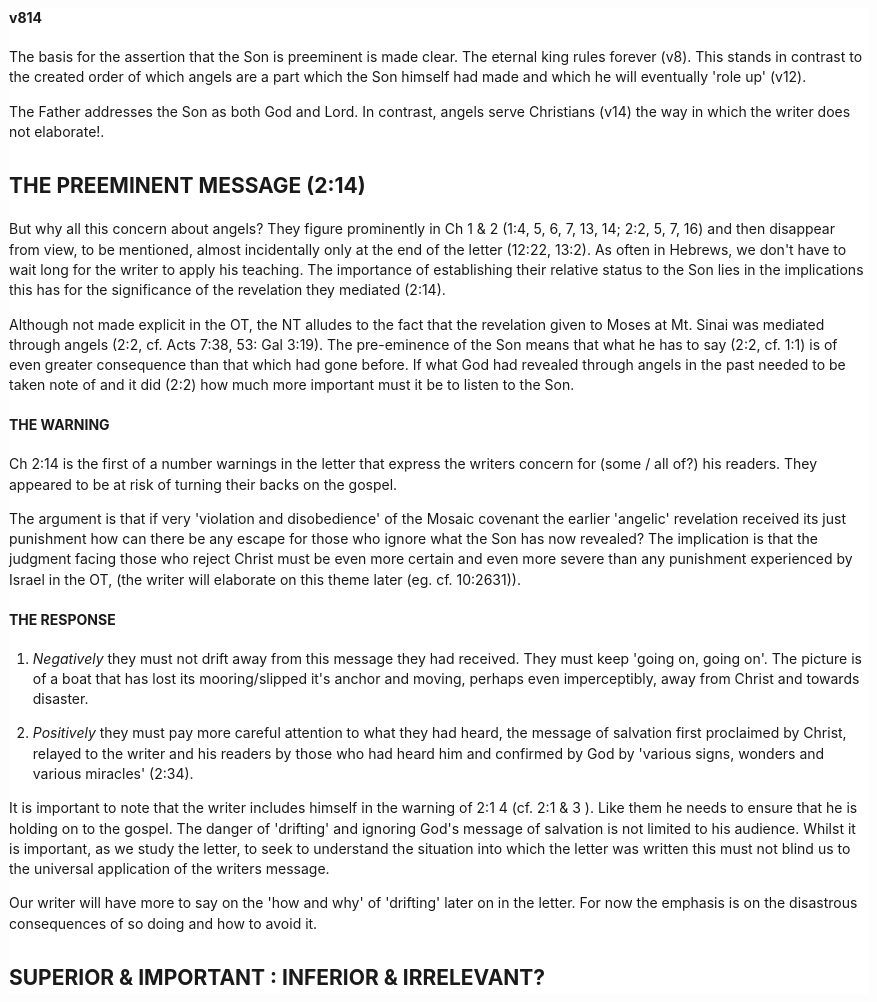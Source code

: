 #### v814

The basis for the assertion that the Son is preeminent is made clear. The eternal king rules forever (v8). This stands in contrast to the created order of which angels are a part which the Son himself had made and which he will eventually 'role up' (v12).

The Father addresses the Son as both God and Lord. In contrast, angels serve Christians (v14) the way in which the writer does not elaborate!.

## **THE PREEMINENT MESSAGE (2:14)**

But why all this concern about angels? They figure prominently in Ch 1 & 2 (1:4, 5, 6, 7, 13, 14; 2:2, 5, 7, 16) and then disappear from view, to be mentioned, almost incidentally only at the end of the letter (12:22, 13:2). As often in Hebrews, we don't have to wait long for the writer to apply his teaching. The importance of establishing their relative status to the Son lies in the implications this has for the significance of the revelation they mediated (2:14).

Although not made explicit in the OT, the NT alludes to the fact that the revelation given to Moses at Mt. Sinai was mediated through angels (2:2, cf. Acts 7:38, 53: Gal 3:19). The pre-eminence of the Son means that what he has to say (2:2, cf. 1:1) is of even greater consequence than that which had gone before. If what God had revealed through angels in the past needed to be taken note of and it did (2:2) how much more important must it be to listen to the Son.

#### **THE WARNING**

Ch 2:14 is the first of a number warnings in the letter that express the writers concern for (some / all of?) his readers. They appeared to be at risk of turning their backs on the gospel.

The argument is that if very 'violation and disobedience' of the Mosaic covenant the earlier 'angelic' revelation received its just punishment how can there be any escape for those who ignore what the Son has now revealed? The implication is that the judgment facing those who reject Christ must be even more certain and even more severe than any punishment experienced by Israel in the OT, (the writer will elaborate on this theme later (eg. cf. 10:2631)).

#### **THE RESPONSE**

1. *Negatively* they must not drift away from this message they had received. They must keep 'going on, going on'. The picture is of a boat that has lost its mooring/slipped it's anchor and moving, perhaps even imperceptibly, away from Christ and towards disaster.

2. *Positively* they must pay more careful attention to what they had heard, the message of salvation first proclaimed by Christ, relayed to the writer and his readers by those who had heard him and confirmed by God by 'various signs, wonders and various miracles' (2:34).

It is important to note that the writer includes himself in the warning of 2:1 4 (cf. 2:1 & 3 ). Like them he needs to ensure that he is holding on to the gospel. The danger of 'drifting' and ignoring God's message of salvation is not limited to his audience. Whilst it is important, as we study the letter, to seek to understand the situation into which the letter was written this must not blind us to the universal application of the writers message.

Our writer will have more to say on the 'how and why' of 'drifting' later on in the letter. For now the emphasis is on the disastrous consequences of so doing and how to avoid it.

## **SUPERIOR & IMPORTANT : INFERIOR & IRRELEVANT?**
